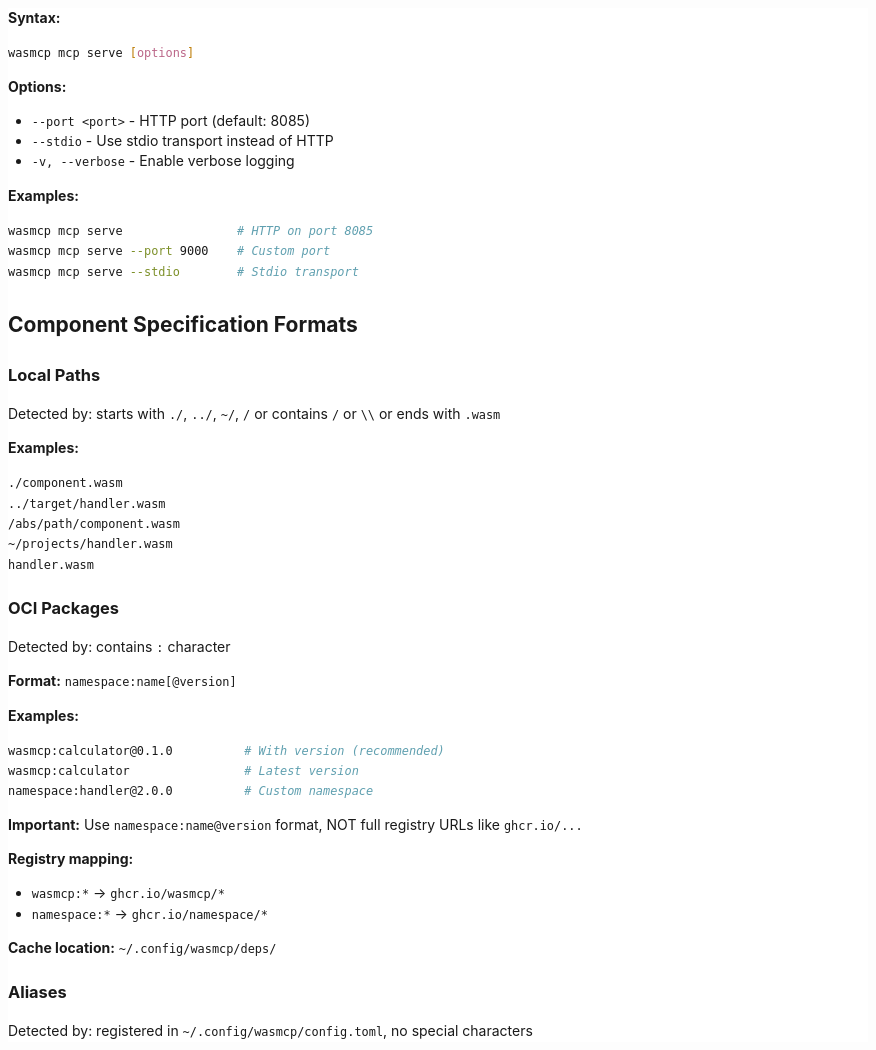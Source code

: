 **Syntax:**
```bash
wasmcp mcp serve [options]
```

**Options:**
- `--port <port>` - HTTP port (default: 8085)
- `--stdio` - Use stdio transport instead of HTTP
- `-v, --verbose` - Enable verbose logging

**Examples:**
```bash
wasmcp mcp serve                # HTTP on port 8085
wasmcp mcp serve --port 9000    # Custom port
wasmcp mcp serve --stdio        # Stdio transport
```

## Component Specification Formats

### Local Paths

Detected by: starts with `./`, `../`, `~/`, `/` or contains `/` or `\\` or ends with `.wasm`

**Examples:**
```bash
./component.wasm
../target/handler.wasm
/abs/path/component.wasm
~/projects/handler.wasm
handler.wasm
```

### OCI Packages

Detected by: contains `:` character

**Format:** `namespace:name[@version]`

**Examples:**
```bash
wasmcp:calculator@0.1.0          # With version (recommended)
wasmcp:calculator                # Latest version
namespace:handler@2.0.0          # Custom namespace
```

**Important:** Use `namespace:name@version` format, NOT full registry URLs like `ghcr.io/...`

**Registry mapping:**
- `wasmcp:*` → `ghcr.io/wasmcp/*`
- `namespace:*` → `ghcr.io/namespace/*`

**Cache location:** `~/.config/wasmcp/deps/`

### Aliases

Detected by: registered in `~/.config/wasmcp/config.toml`, no special characters
